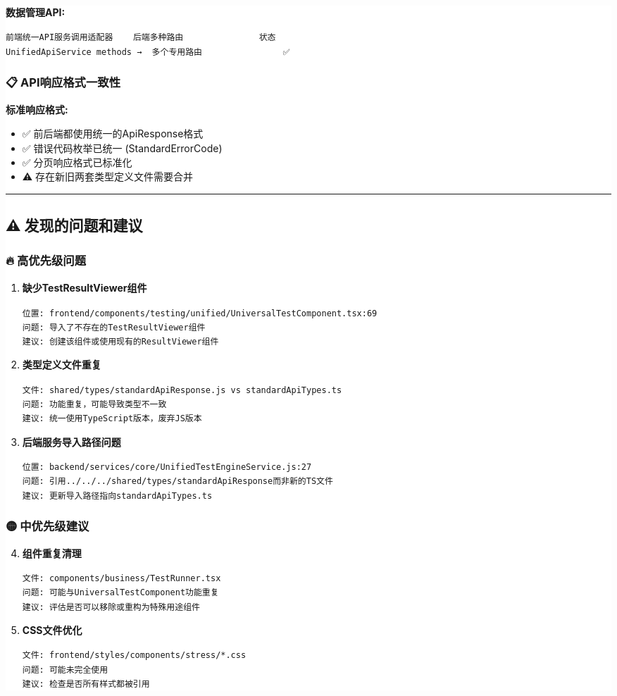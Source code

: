 **数据管理API:**
```typescript
前端统一API服务调用适配器    后端多种路由               状态
UnifiedApiService methods →  多个专用路由                ✅
```

### 📋 API响应格式一致性

**标准响应格式:**
- ✅ 前后端都使用统一的ApiResponse<T>格式
- ✅ 错误代码枚举已统一 (StandardErrorCode)
- ✅ 分页响应格式已标准化
- ⚠️ 存在新旧两套类型定义文件需要合并

---

## ⚠️ 发现的问题和建议

### 🔥 高优先级问题

1. **缺少TestResultViewer组件**
   ```
   位置: frontend/components/testing/unified/UniversalTestComponent.tsx:69
   问题: 导入了不存在的TestResultViewer组件
   建议: 创建该组件或使用现有的ResultViewer组件
   ```

2. **类型定义文件重复**
   ```
   文件: shared/types/standardApiResponse.js vs standardApiTypes.ts
   问题: 功能重复，可能导致类型不一致
   建议: 统一使用TypeScript版本，废弃JS版本
   ```

3. **后端服务导入路径问题**
   ```
   位置: backend/services/core/UnifiedTestEngineService.js:27
   问题: 引用../../../shared/types/standardApiResponse而非新的TS文件
   建议: 更新导入路径指向standardApiTypes.ts
   ```

### 🟡 中优先级建议

4. **组件重复清理**
   ```
   文件: components/business/TestRunner.tsx
   问题: 可能与UniversalTestComponent功能重复
   建议: 评估是否可以移除或重构为特殊用途组件
   ```

5. **CSS文件优化**
   ```
   文件: frontend/styles/components/stress/*.css
   问题: 可能未完全使用
   建议: 检查是否所有样式都被引用
   ```
